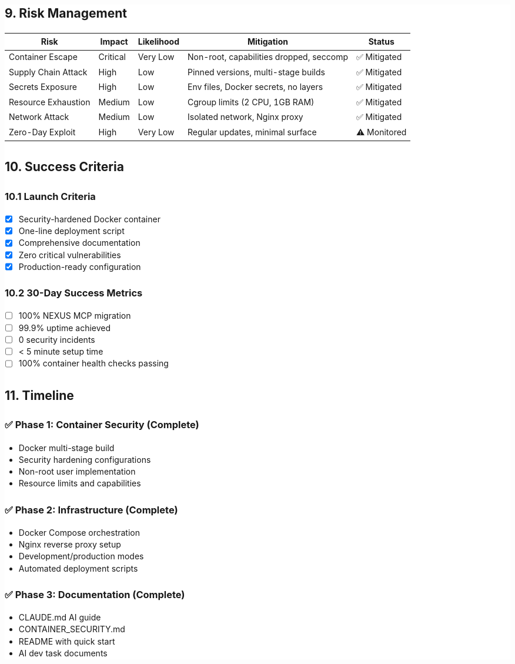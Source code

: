 ## 9. Risk Management

| Risk | Impact | Likelihood | Mitigation | Status |
|------|--------|-----------|------------|--------|
| Container Escape | Critical | Very Low | Non-root, capabilities dropped, seccomp | ✅ Mitigated |
| Supply Chain Attack | High | Low | Pinned versions, multi-stage builds | ✅ Mitigated |
| Secrets Exposure | High | Low | Env files, Docker secrets, no layers | ✅ Mitigated |
| Resource Exhaustion | Medium | Low | Cgroup limits (2 CPU, 1GB RAM) | ✅ Mitigated |
| Network Attack | Medium | Low | Isolated network, Nginx proxy | ✅ Mitigated |
| Zero-Day Exploit | High | Very Low | Regular updates, minimal surface | ⚠️ Monitored |

## 10. Success Criteria

### 10.1 Launch Criteria
- [x] Security-hardened Docker container
- [x] One-line deployment script
- [x] Comprehensive documentation
- [x] Zero critical vulnerabilities
- [x] Production-ready configuration

### 10.2 30-Day Success Metrics
- [ ] 100% NEXUS MCP migration
- [ ] 99.9% uptime achieved
- [ ] 0 security incidents
- [ ] < 5 minute setup time
- [ ] 100% container health checks passing

## 11. Timeline

### ✅ Phase 1: Container Security (Complete)
- Docker multi-stage build
- Security hardening configurations
- Non-root user implementation
- Resource limits and capabilities

### ✅ Phase 2: Infrastructure (Complete)
- Docker Compose orchestration
- Nginx reverse proxy setup
- Development/production modes
- Automated deployment scripts

### ✅ Phase 3: Documentation (Complete)
- CLAUDE.md AI guide
- CONTAINER_SECURITY.md
- README with quick start
- AI dev task documents
